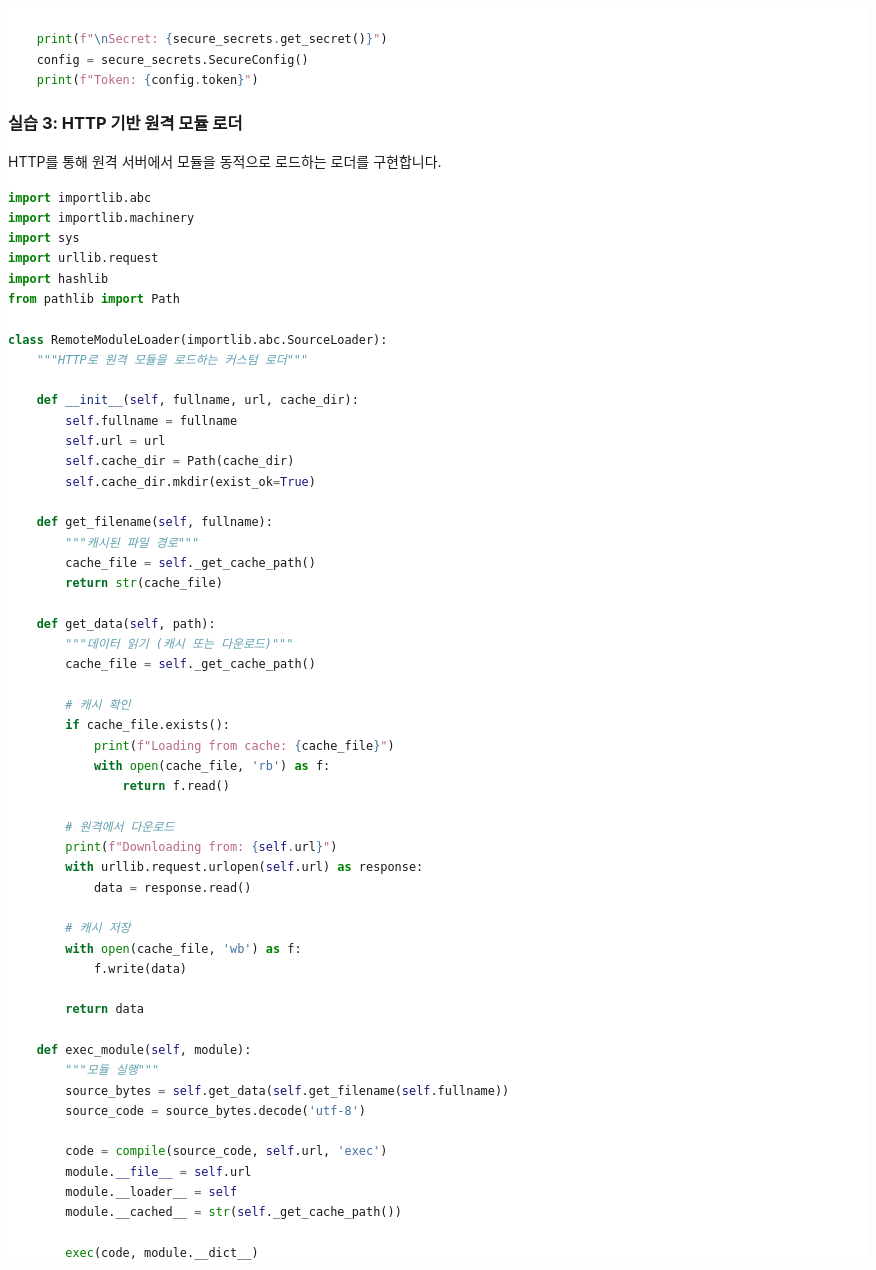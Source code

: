 ```python

    print(f"\nSecret: {secure_secrets.get_secret()}")
    config = secure_secrets.SecureConfig()
    print(f"Token: {config.token}")
```

### 실습 3: HTTP 기반 원격 모듈 로더

HTTP를 통해 원격 서버에서 모듈을 동적으로 로드하는 로더를 구현합니다.

```python
import importlib.abc
import importlib.machinery
import sys
import urllib.request
import hashlib
from pathlib import Path

class RemoteModuleLoader(importlib.abc.SourceLoader):
    """HTTP로 원격 모듈을 로드하는 커스텀 로더"""

    def __init__(self, fullname, url, cache_dir):
        self.fullname = fullname
        self.url = url
        self.cache_dir = Path(cache_dir)
        self.cache_dir.mkdir(exist_ok=True)

    def get_filename(self, fullname):
        """캐시된 파일 경로"""
        cache_file = self._get_cache_path()
        return str(cache_file)

    def get_data(self, path):
        """데이터 읽기 (캐시 또는 다운로드)"""
        cache_file = self._get_cache_path()

        # 캐시 확인
        if cache_file.exists():
            print(f"Loading from cache: {cache_file}")
            with open(cache_file, 'rb') as f:
                return f.read()

        # 원격에서 다운로드
        print(f"Downloading from: {self.url}")
        with urllib.request.urlopen(self.url) as response:
            data = response.read()

        # 캐시 저장
        with open(cache_file, 'wb') as f:
            f.write(data)

        return data

    def exec_module(self, module):
        """모듈 실행"""
        source_bytes = self.get_data(self.get_filename(self.fullname))
        source_code = source_bytes.decode('utf-8')

        code = compile(source_code, self.url, 'exec')
        module.__file__ = self.url
        module.__loader__ = self
        module.__cached__ = str(self._get_cache_path())

        exec(code, module.__dict__)
```